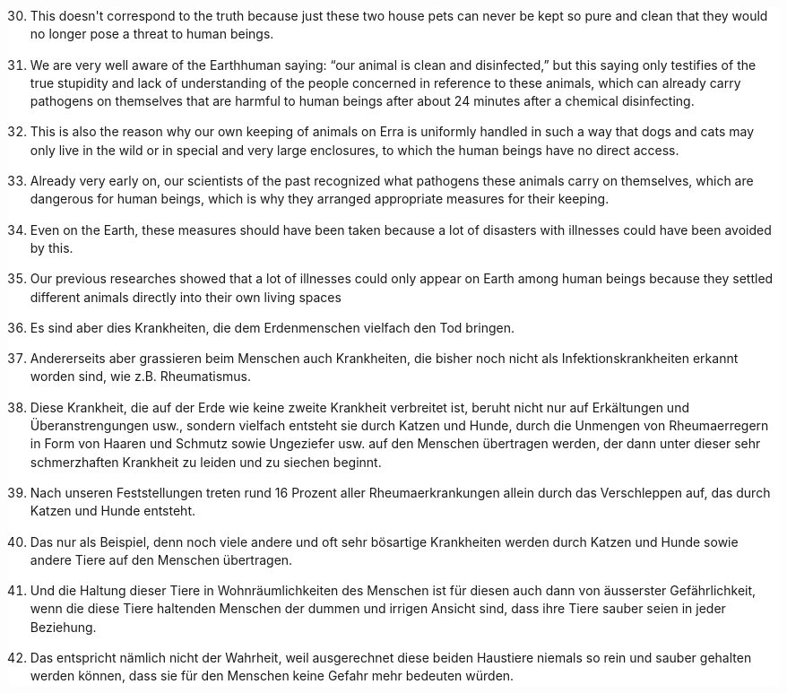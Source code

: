 30. This doesn't correspond to the truth because just these two house pets can never be
kept so pure and clean that they would no
longer pose a threat to human beings.

31. We are very well aware of the Earthhuman saying: “our animal is clean and disinfected,” but this saying only testifies of the
true stupidity and lack of understanding of the
people concerned in reference to these animals, which can already carry pathogens on
themselves that are harmful to human beings
after about 24 minutes after a chemical disinfecting.

32. This is also the reason why our own keeping of animals on Erra is uniformly handled in
such a way that dogs and cats may only live in
the wild or in special and very large enclosures, to which the human beings have no
direct access.

33. Already very early on, our scientists of the
past recognized what pathogens these animals carry on themselves, which are dangerous for human beings, which is why they arranged appropriate measures for their keeping.

34. Even on the Earth, these measures should
have been taken because a lot of disasters
with illnesses could have been avoided by this.

35. Our previous researches showed that a lot
of illnesses could only appear on Earth among
human beings because they settled different
animals directly into their own living spaces


24. Es sind aber dies Krankheiten, die dem Erdenmenschen vielfach den Tod bringen.

25. Andererseits aber grassieren beim Menschen
auch Krankheiten, die bisher noch nicht als Infektionskrankheiten erkannt worden sind, wie z.B. Rheumatismus.

26. Diese Krankheit, die auf der Erde wie keine zweite Krankheit verbreitet ist, beruht nicht nur auf Erkältungen und Überanstrengungen usw., sondern vielfach entsteht sie durch Katzen und Hunde, durch die
Unmengen von Rheumaerregern in Form von Haaren
und Schmutz sowie Ungeziefer usw. auf den Menschen übertragen werden, der dann unter dieser
sehr schmerzhaften Krankheit zu leiden und zu siechen beginnt.

27. Nach unseren Feststellungen treten rund 16
Prozent aller Rheumaerkrankungen allein durch das
Verschleppen auf, das durch Katzen und Hunde entsteht.

28. Das nur als Beispiel, denn noch viele andere und
oft sehr bösartige Krankheiten werden durch Katzen
und Hunde sowie andere Tiere auf den Menschen
übertragen.

29. Und die Haltung dieser Tiere in Wohnräumlichkeiten des Menschen ist für diesen auch dann von
äusserster Gefährlichkeit, wenn die diese Tiere haltenden Menschen der dummen und irrigen Ansicht
sind, dass ihre Tiere sauber seien in jeder Beziehung.

30. Das entspricht nämlich nicht der Wahrheit, weil
ausgerechnet diese beiden Haustiere niemals so rein
und sauber gehalten werden können, dass sie für
den Menschen keine Gefahr mehr bedeuten würden.
